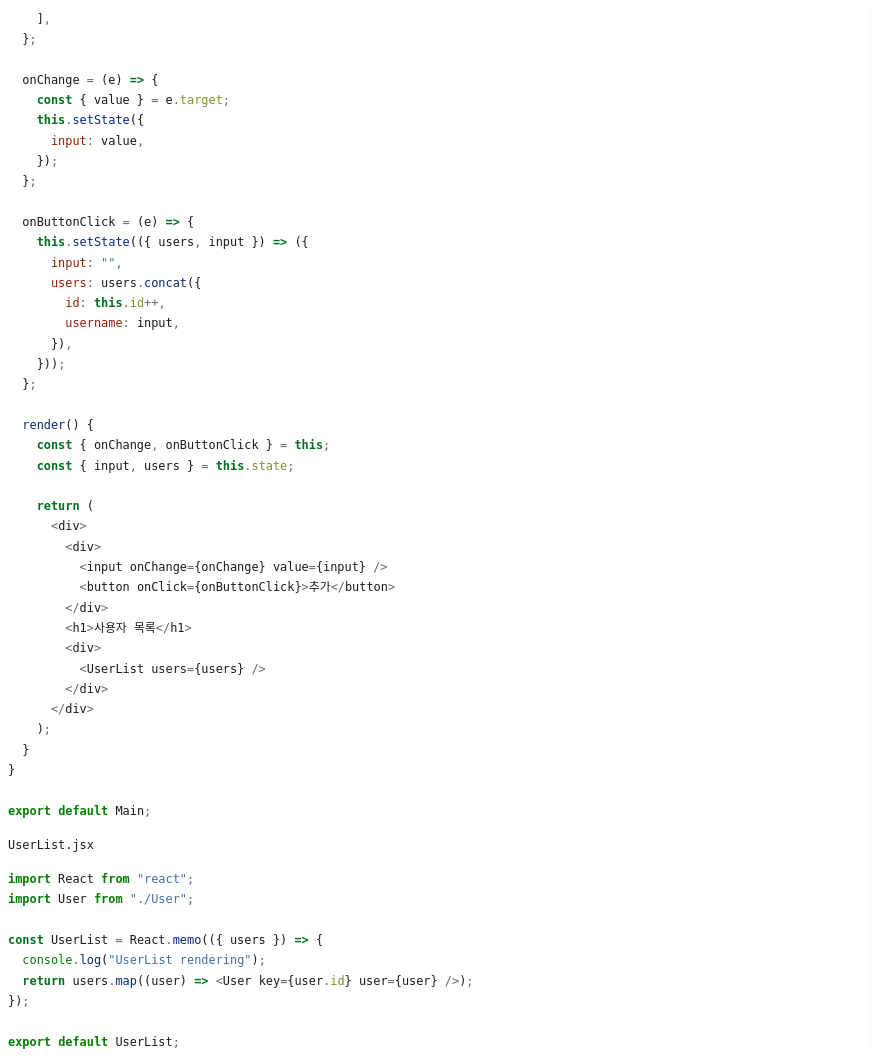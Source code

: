 ```javascript
    ],
  };

  onChange = (e) => {
    const { value } = e.target;
    this.setState({
      input: value,
    });
  };

  onButtonClick = (e) => {
    this.setState(({ users, input }) => ({
      input: "",
      users: users.concat({
        id: this.id++,
        username: input,
      }),
    }));
  };

  render() {
    const { onChange, onButtonClick } = this;
    const { input, users } = this.state;

    return (
      <div>
        <div>
          <input onChange={onChange} value={input} />
          <button onClick={onButtonClick}>추가</button>
        </div>
        <h1>사용자 목록</h1>
        <div>
          <UserList users={users} />
        </div>
      </div>
    );
  }
}

export default Main;
```

`UserList.jsx`

```javascript
import React from "react";
import User from "./User";

const UserList = React.memo(({ users }) => {
  console.log("UserList rendering");
  return users.map((user) => <User key={user.id} user={user} />);
});

export default UserList;
```

